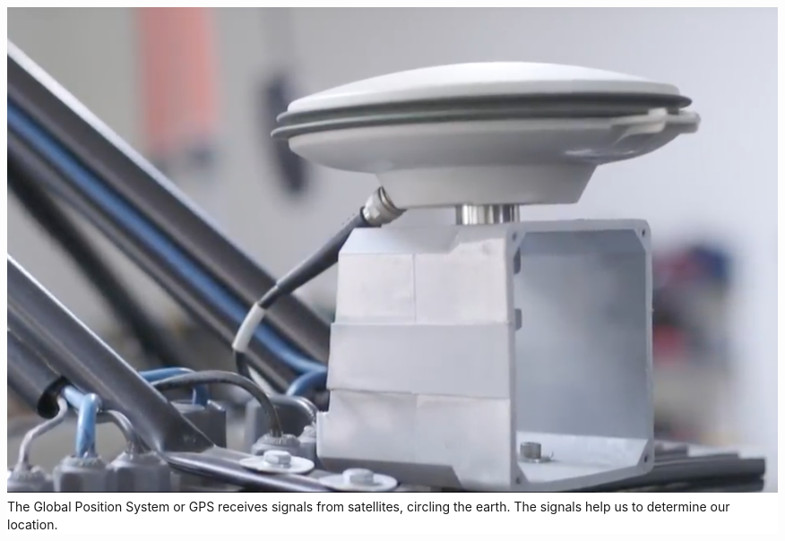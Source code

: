 ![GPS receiver](./images/GPS-receiver.png)
The Global Position System or GPS receives signals from satellites, circling the earth. The signals help us to determine our location.